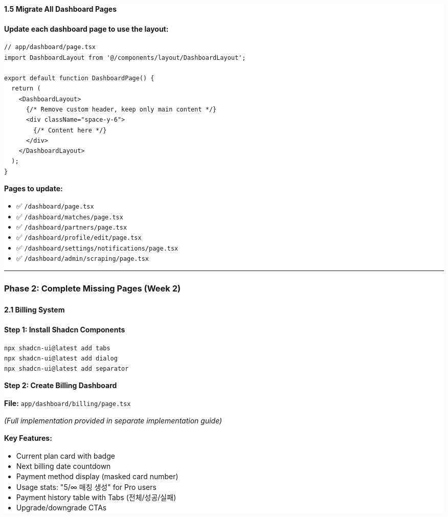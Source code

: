 
#### 1.5 Migrate All Dashboard Pages

**Update each dashboard page to use the layout:**

```tsx
// app/dashboard/page.tsx
import DashboardLayout from '@/components/layout/DashboardLayout';

export default function DashboardPage() {
  return (
    <DashboardLayout>
      {/* Remove custom header, keep only main content */}
      <div className="space-y-6">
        {/* Content here */}
      </div>
    </DashboardLayout>
  );
}
```

**Pages to update:**
- ✅ `/dashboard/page.tsx`
- ✅ `/dashboard/matches/page.tsx`
- ✅ `/dashboard/partners/page.tsx`
- ✅ `/dashboard/profile/edit/page.tsx`
- ✅ `/dashboard/settings/notifications/page.tsx`
- ✅ `/dashboard/admin/scraping/page.tsx`

---

### Phase 2: Complete Missing Pages (Week 2)

#### 2.1 Billing System

**Step 1: Install Shadcn Components**
```bash
npx shadcn-ui@latest add tabs
npx shadcn-ui@latest add dialog
npx shadcn-ui@latest add separator
```

**Step 2: Create Billing Dashboard**

**File:** `app/dashboard/billing/page.tsx`

*(Full implementation provided in separate implementation guide)*

**Key Features:**
- Current plan card with badge
- Next billing date countdown
- Payment method display (masked card number)
- Usage stats: "5/∞ 매칭 생성" for Pro users
- Payment history table with Tabs (전체/성공/실패)
- Upgrade/downgrade CTAs
